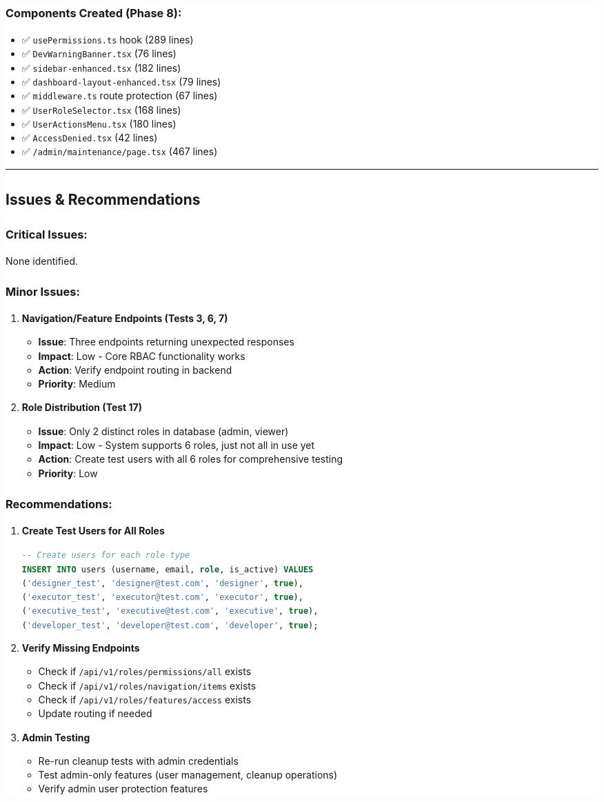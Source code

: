 ### Components Created (Phase 8):
- ✅ `usePermissions.ts` hook (289 lines)
- ✅ `DevWarningBanner.tsx` (76 lines)
- ✅ `sidebar-enhanced.tsx` (182 lines)
- ✅ `dashboard-layout-enhanced.tsx` (79 lines)
- ✅ `middleware.ts` route protection (67 lines)
- ✅ `UserRoleSelector.tsx` (168 lines)
- ✅ `UserActionsMenu.tsx` (180 lines)
- ✅ `AccessDenied.tsx` (42 lines)
- ✅ `/admin/maintenance/page.tsx` (467 lines)

---

## Issues & Recommendations

### Critical Issues:
None identified.

### Minor Issues:

1. **Navigation/Feature Endpoints (Tests 3, 6, 7)**
   - **Issue**: Three endpoints returning unexpected responses
   - **Impact**: Low - Core RBAC functionality works
   - **Action**: Verify endpoint routing in backend
   - **Priority**: Medium

2. **Role Distribution (Test 17)**
   - **Issue**: Only 2 distinct roles in database (admin, viewer)
   - **Impact**: Low - System supports 6 roles, just not all in use yet
   - **Action**: Create test users with all 6 roles for comprehensive testing
   - **Priority**: Low

### Recommendations:

1. **Create Test Users for All Roles**
   ```sql
   -- Create users for each role type
   INSERT INTO users (username, email, role, is_active) VALUES
   ('designer_test', 'designer@test.com', 'designer', true),
   ('executor_test', 'executor@test.com', 'executor', true),
   ('executive_test', 'executive@test.com', 'executive', true),
   ('developer_test', 'developer@test.com', 'developer', true);
   ```

2. **Verify Missing Endpoints**
   - Check if `/api/v1/roles/permissions/all` exists
   - Check if `/api/v1/roles/navigation/items` exists
   - Check if `/api/v1/roles/features/access` exists
   - Update routing if needed

3. **Admin Testing**
   - Re-run cleanup tests with admin credentials
   - Test admin-only features (user management, cleanup operations)
   - Verify admin user protection features
